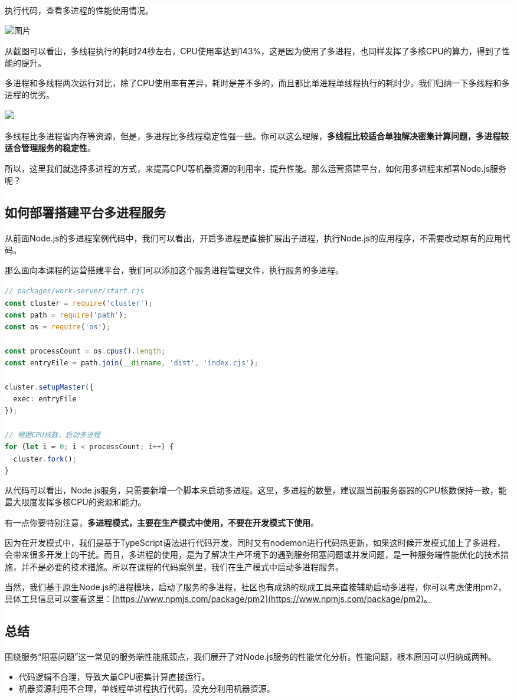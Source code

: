执行代码，查看多进程的性能使用情况。

![图片](https://static001.geekbang.org/resource/image/b7/d8/b751ae6fa1e99a20868dd8ede9a1c5d8.png?wh=1720x838)

从截图可以看出，多线程执行的耗时24秒左右，CPU使用率达到143%，这是因为使用了多进程，也同样发挥了多核CPU的算力，得到了性能的提升。

多进程和多线程两次运行对比，除了CPU使用率有差异，耗时是差不多的，而且都比单进程单线程执行的耗时少。我们归纳一下多线程和多进程的优劣。

![](https://static001.geekbang.org/resource/image/7f/1d/7f66249b9f534c63fb4b28cf433bfb1d.jpg?wh=4000x1990)

多线程比多进程省内存等资源，但是，多进程比多线程稳定性强一些。你可以这么理解，**多线程比较适合单独解决密集计算问题，多进程较适合管理服务的稳定性**。

所以，这里我们就选择多进程的方式，来提高CPU等机器资源的利用率，提升性能。那么运营搭建平台，如何用多进程来部署Node.js服务呢？

## 如何部署搭建平台多进程服务

从前面Node.js的多进程案例代码中，我们可以看出，开启多进程是直接扩展出子进程，执行Node.js的应用程序，不需要改动原有的应用代码。

那么面向本课程的运营搭建平台，我们可以添加这个服务进程管理文件，执行服务的多进程。

```typescript
// packages/work-server/start.cjs
const cluster = require('cluster');
const path = require('path');
const os = require('os');

const processCount = os.cpus().length;
const entryFile = path.join(__dirname, 'dist', 'index.cjs');

cluster.setupMaster({
  exec: entryFile
});

// 根据CPU核数，启动多进程
for (let i = 0; i < processCount; i++) {
  cluster.fork();
}
```

从代码可以看出，Node.js服务，只需要新增一个脚本来启动多进程。这里，多进程的数量，建议跟当前服务器器的CPU核数保持一致，能最大限度发挥多核CPU的资源和能力。

有一点你要特别注意，**多进程模式，主要在生产模式中使用，不要在开发模式下使用**。

因为在开发模式中，我们是基于TypeScript语法进行代码开发，同时又有nodemon进行代码热更新，如果这时候开发模式加上了多进程，会带来很多开发上的干扰。而且，多进程的使用，是为了解决生产环境下的遇到服务阻塞问题或并发问题，是一种服务端性能优化的技术措施，并不是必要的技术措施。所以在课程的代码案例里，我们在生产模式中启动多进程服务。

当然，我们基于原生Node.js的进程模块，启动了服务的多进程，社区也有成熟的现成工具来直接辅助启动多进程，你可以考虑使用pm2，具体工具信息可以查看这里：[https://www.npmjs.com/package/pm2](https://www.npmjs.com/package/pm2)。

## 总结

围绕服务“阻塞问题”这一常见的服务端性能瓶颈点，我们展开了对Node.js服务的性能优化分析。性能问题，根本原因可以归纳成两种。

- 代码逻辑不合理，导致大量CPU密集计算直接运行。
- 机器资源利用不合理，单线程单进程执行代码，没充分利用机器资源。
